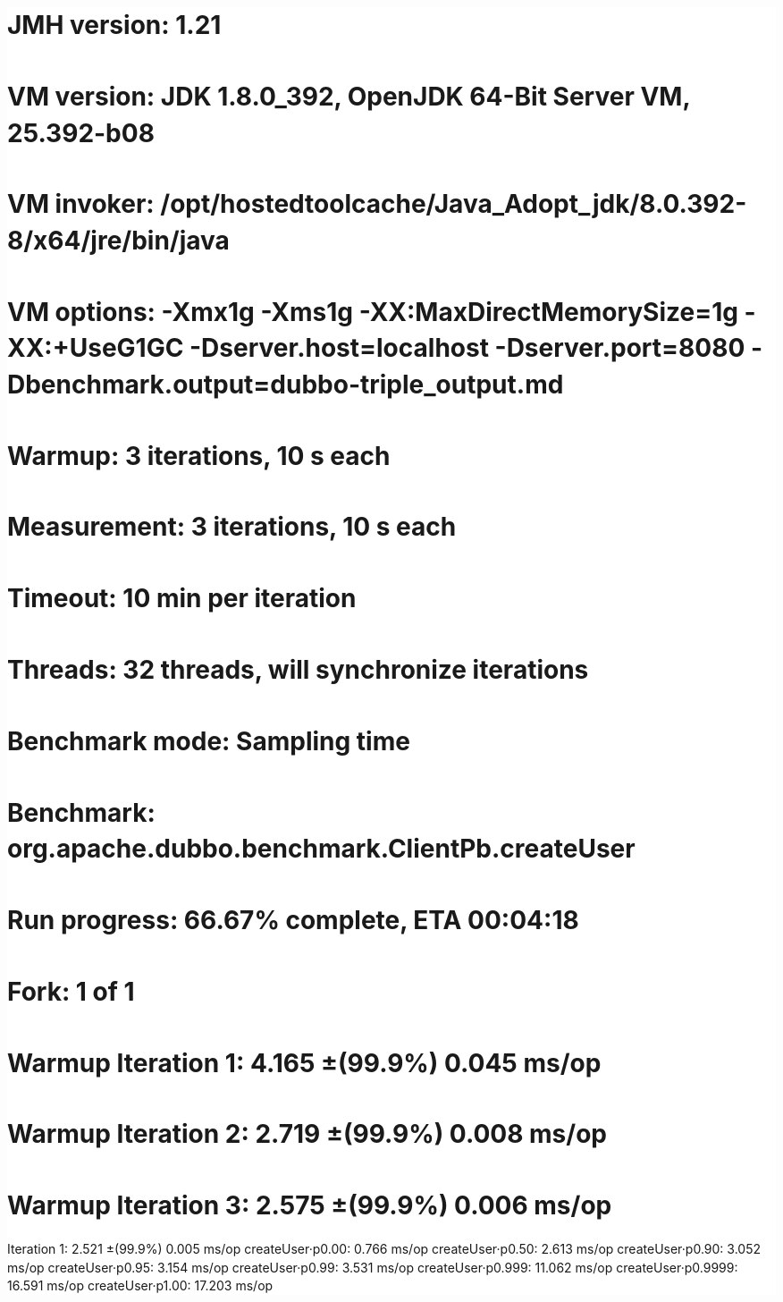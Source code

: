 
# JMH version: 1.21
# VM version: JDK 1.8.0_392, OpenJDK 64-Bit Server VM, 25.392-b08
# VM invoker: /opt/hostedtoolcache/Java_Adopt_jdk/8.0.392-8/x64/jre/bin/java
# VM options: -Xmx1g -Xms1g -XX:MaxDirectMemorySize=1g -XX:+UseG1GC -Dserver.host=localhost -Dserver.port=8080 -Dbenchmark.output=dubbo-triple_output.md
# Warmup: 3 iterations, 10 s each
# Measurement: 3 iterations, 10 s each
# Timeout: 10 min per iteration
# Threads: 32 threads, will synchronize iterations
# Benchmark mode: Sampling time
# Benchmark: org.apache.dubbo.benchmark.ClientPb.createUser

# Run progress: 66.67% complete, ETA 00:04:18
# Fork: 1 of 1
# Warmup Iteration   1: 4.165 ±(99.9%) 0.045 ms/op
# Warmup Iteration   2: 2.719 ±(99.9%) 0.008 ms/op
# Warmup Iteration   3: 2.575 ±(99.9%) 0.006 ms/op
Iteration   1: 2.521 ±(99.9%) 0.005 ms/op
                 createUser·p0.00:   0.766 ms/op
                 createUser·p0.50:   2.613 ms/op
                 createUser·p0.90:   3.052 ms/op
                 createUser·p0.95:   3.154 ms/op
                 createUser·p0.99:   3.531 ms/op
                 createUser·p0.999:  11.062 ms/op
                 createUser·p0.9999: 16.591 ms/op
                 createUser·p1.00:   17.203 ms/op
